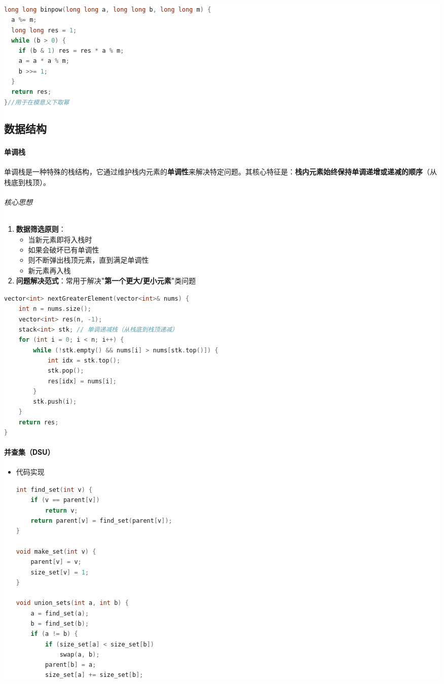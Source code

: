 ```cpp
long long binpow(long long a, long long b, long long m) {
  a %= m;
  long long res = 1;
  while (b > 0) {
    if (b & 1) res = res * a % m;
    a = a * a % m;
    b >>= 1;
  }
  return res;
}//用于在模意义下取幂
```

## 数据结构

#### 单调栈
单调栈是一种特殊的栈结构，它通过维护栈内元素的**单调性**来解决特定问题。其核心特征是：**栈内元素始终保持单调递增或递减的顺序**（从栈底到栈顶）。
###### 核心思想
1. **数据筛选原则**：
    - 当新元素即将入栈时
    - 如果会破坏已有单调性
    - 则不断弹出栈顶元素，直到满足单调性
    - 新元素再入栈
2. **问题解决范式**：常用于解决"**第一个更大/更小元素**"类问题
```c++
vector<int> nextGreaterElement(vector<int>& nums) {
    int n = nums.size();
    vector<int> res(n, -1);
    stack<int> stk; // 单调递减栈（从栈底到栈顶递减）
    for (int i = 0; i < n; i++) {
        while (!stk.empty() && nums[i] > nums[stk.top()]) {
            int idx = stk.top();
            stk.pop();
            res[idx] = nums[i];
        }
        stk.push(i);
    }
    return res;
}
```
#### 并查集（DSU）

- 代码实现

  ```cpp
  int find_set(int v) {
      if (v == parent[v])
          return v;
      return parent[v] = find_set(parent[v]);
  }

  void make_set(int v) {
      parent[v] = v;
      size_set[v] = 1;
  }

  void union_sets(int a, int b) {
      a = find_set(a);
      b = find_set(b);
      if (a != b) {
          if (size_set[a] < size_set[b])
              swap(a, b);
          parent[b] = a;
          size_set[a] += size_set[b];
  ```